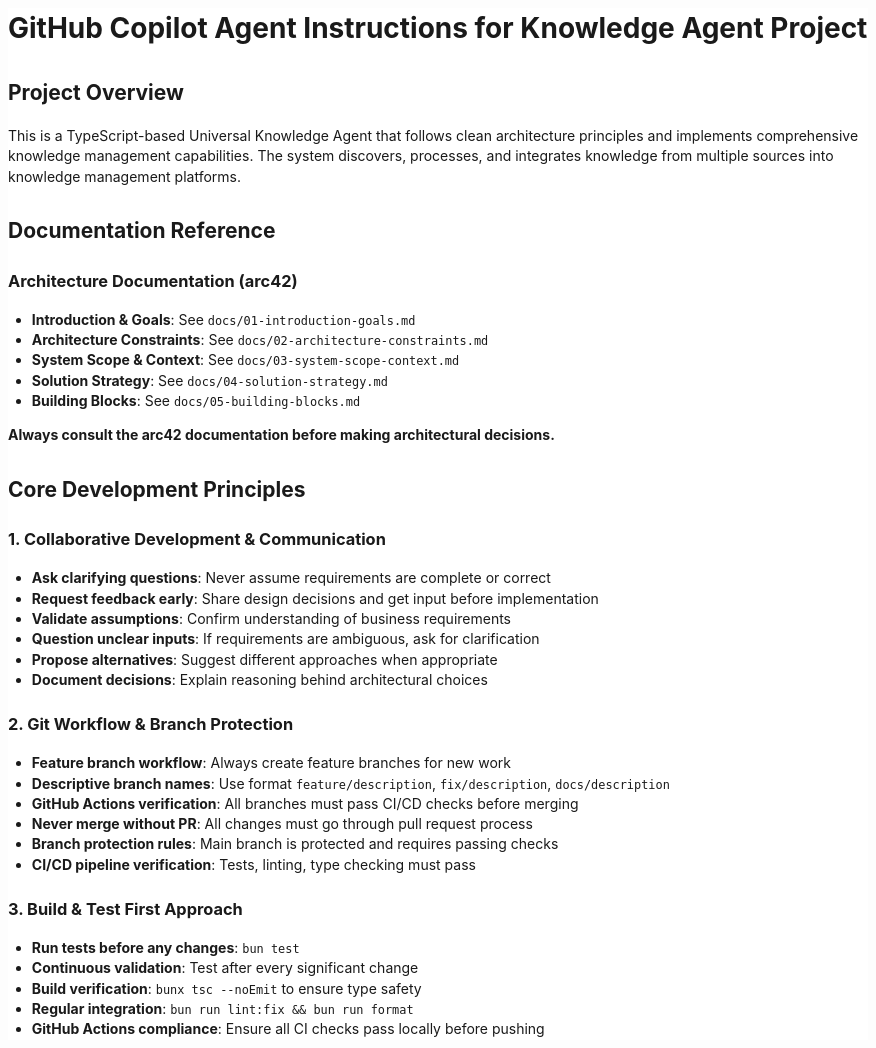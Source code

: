 # GitHub Copilot Agent Instructions for Knowledge Agent Project

## Project Overview

This is a TypeScript-based Universal Knowledge Agent that follows clean architecture principles and implements comprehensive knowledge management capabilities. The system discovers, processes, and integrates knowledge from multiple sources into knowledge management platforms.

## Documentation Reference

### Architecture Documentation (arc42)

- **Introduction & Goals**: See `docs/01-introduction-goals.md`
- **Architecture Constraints**: See `docs/02-architecture-constraints.md`
- **System Scope & Context**: See `docs/03-system-scope-context.md`
- **Solution Strategy**: See `docs/04-solution-strategy.md`
- **Building Blocks**: See `docs/05-building-blocks.md`

**Always consult the arc42 documentation before making architectural decisions.**

## Core Development Principles

### 1. **Collaborative Development & Communication**

- **Ask clarifying questions**: Never assume requirements are complete or correct
- **Request feedback early**: Share design decisions and get input before implementation
- **Validate assumptions**: Confirm understanding of business requirements
- **Question unclear inputs**: If requirements are ambiguous, ask for clarification
- **Propose alternatives**: Suggest different approaches when appropriate
- **Document decisions**: Explain reasoning behind architectural choices

### 2. **Git Workflow & Branch Protection**

- **Feature branch workflow**: Always create feature branches for new work
- **Descriptive branch names**: Use format `feature/description`, `fix/description`, `docs/description`
- **GitHub Actions verification**: All branches must pass CI/CD checks before merging
- **Never merge without PR**: All changes must go through pull request process
- **Branch protection rules**: Main branch is protected and requires passing checks
- **CI/CD pipeline verification**: Tests, linting, type checking must pass

### 3. **Build & Test First Approach**

- **Run tests before any changes**: `bun test`
- **Continuous validation**: Test after every significant change
- **Build verification**: `bunx tsc --noEmit` to ensure type safety
- **Regular integration**: `bun run lint:fix && bun run format`
- **GitHub Actions compliance**: Ensure all CI checks pass locally before pushing

